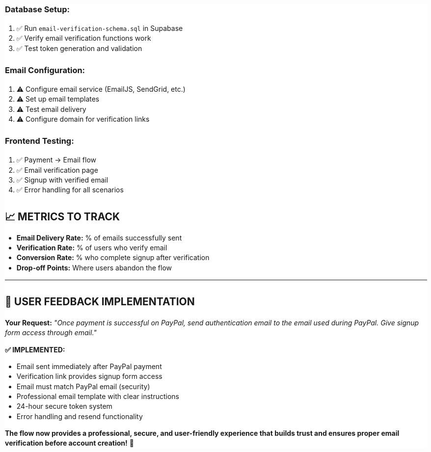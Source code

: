 ### **Database Setup:**
1. ✅ Run `email-verification-schema.sql` in Supabase
2. ✅ Verify email verification functions work
3. ✅ Test token generation and validation

### **Email Configuration:**
1. ⚠️ Configure email service (EmailJS, SendGrid, etc.)
2. ⚠️ Set up email templates
3. ⚠️ Test email delivery
4. ⚠️ Configure domain for verification links

### **Frontend Testing:**
1. ✅ Payment → Email flow
2. ✅ Email verification page
3. ✅ Signup with verified email
4. ✅ Error handling for all scenarios

## 📈 **METRICS TO TRACK**

- **Email Delivery Rate:** % of emails successfully sent
- **Verification Rate:** % of users who verify email
- **Conversion Rate:** % who complete signup after verification
- **Drop-off Points:** Where users abandon the flow

---

## 💬 **USER FEEDBACK IMPLEMENTATION**

**Your Request:** *"Once payment is successful on PayPal, send authentication email to the email used during PayPal. Give signup form access through email."*

**✅ IMPLEMENTED:**
- Email sent immediately after PayPal payment
- Verification link provides signup form access
- Email must match PayPal email (security)
- Professional email template with clear instructions
- 24-hour secure token system
- Error handling and resend functionality

**The flow now provides a professional, secure, and user-friendly experience that builds trust and ensures proper email verification before account creation!** 🎉